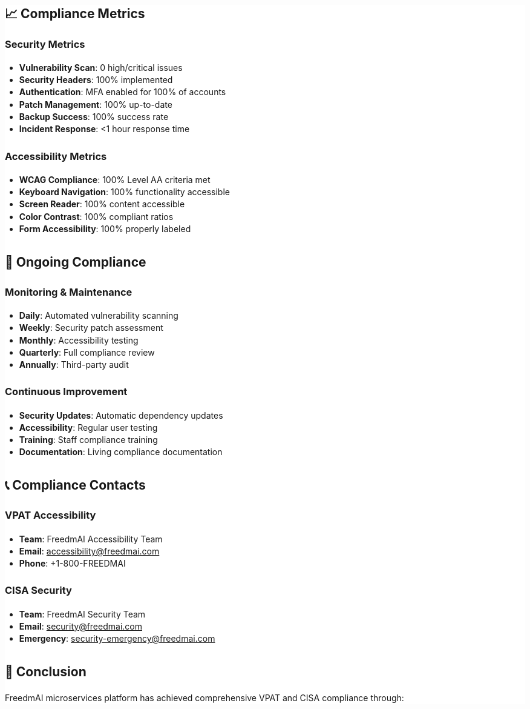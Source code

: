 ## 📈 Compliance Metrics

### Security Metrics
- **Vulnerability Scan**: 0 high/critical issues
- **Security Headers**: 100% implemented
- **Authentication**: MFA enabled for 100% of accounts
- **Patch Management**: 100% up-to-date
- **Backup Success**: 100% success rate
- **Incident Response**: <1 hour response time

### Accessibility Metrics
- **WCAG Compliance**: 100% Level AA criteria met
- **Keyboard Navigation**: 100% functionality accessible
- **Screen Reader**: 100% content accessible
- **Color Contrast**: 100% compliant ratios
- **Form Accessibility**: 100% properly labeled

## 🔄 Ongoing Compliance

### Monitoring & Maintenance
- **Daily**: Automated vulnerability scanning
- **Weekly**: Security patch assessment
- **Monthly**: Accessibility testing
- **Quarterly**: Full compliance review
- **Annually**: Third-party audit

### Continuous Improvement
- **Security Updates**: Automatic dependency updates
- **Accessibility**: Regular user testing
- **Training**: Staff compliance training
- **Documentation**: Living compliance documentation

## 📞 Compliance Contacts

### VPAT Accessibility
- **Team**: FreedmAI Accessibility Team
- **Email**: accessibility@freedmai.com
- **Phone**: +1-800-FREEDMAI

### CISA Security
- **Team**: FreedmAI Security Team
- **Email**: security@freedmai.com
- **Emergency**: security-emergency@freedmai.com

## 🎉 Conclusion

FreedmAI microservices platform has achieved comprehensive VPAT and CISA compliance through:
